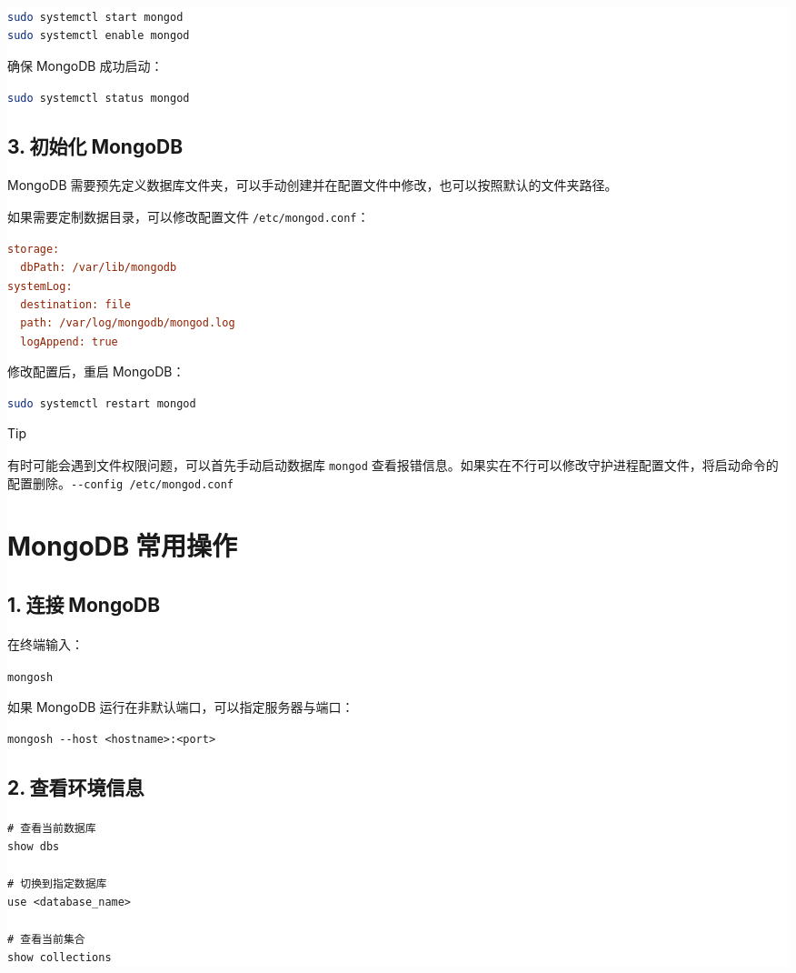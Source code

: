 ```bash
sudo systemctl start mongod
sudo systemctl enable mongod
```

确保 MongoDB 成功启动：

```bash
sudo systemctl status mongod
```

## **3. 初始化 MongoDB**

MongoDB 需要预先定义数据库文件夹，可以手动创建并在配置文件中修改，也可以按照默认的文件夹路径。

如果需要定制数据目录，可以修改配置文件 `/etc/mongod.conf`：

```ini
storage:
  dbPath: /var/lib/mongodb
systemLog:
  destination: file
  path: /var/log/mongodb/mongod.log
  logAppend: true
```

修改配置后，重启 MongoDB：

```bash
sudo systemctl restart mongod
```

> [!TIP]
>
> 有时可能会遇到文件权限问题，可以首先手动启动数据库 `mongod` 查看报错信息。如果实在不行可以修改守护进程配置文件，将启动命令的配置删除。`--config /etc/mongod.conf`

# **MongoDB 常用操作**

## **1. 连接 MongoDB**

在终端输入：

```shell
mongosh
```

如果 MongoDB 运行在非默认端口，可以指定服务器与端口：

```shell
mongosh --host <hostname>:<port>
```

## **2. 查看环境信息**

```shell
# 查看当前数据库
show dbs

# 切换到指定数据库
use <database_name>

# 查看当前集合
show collections
```
